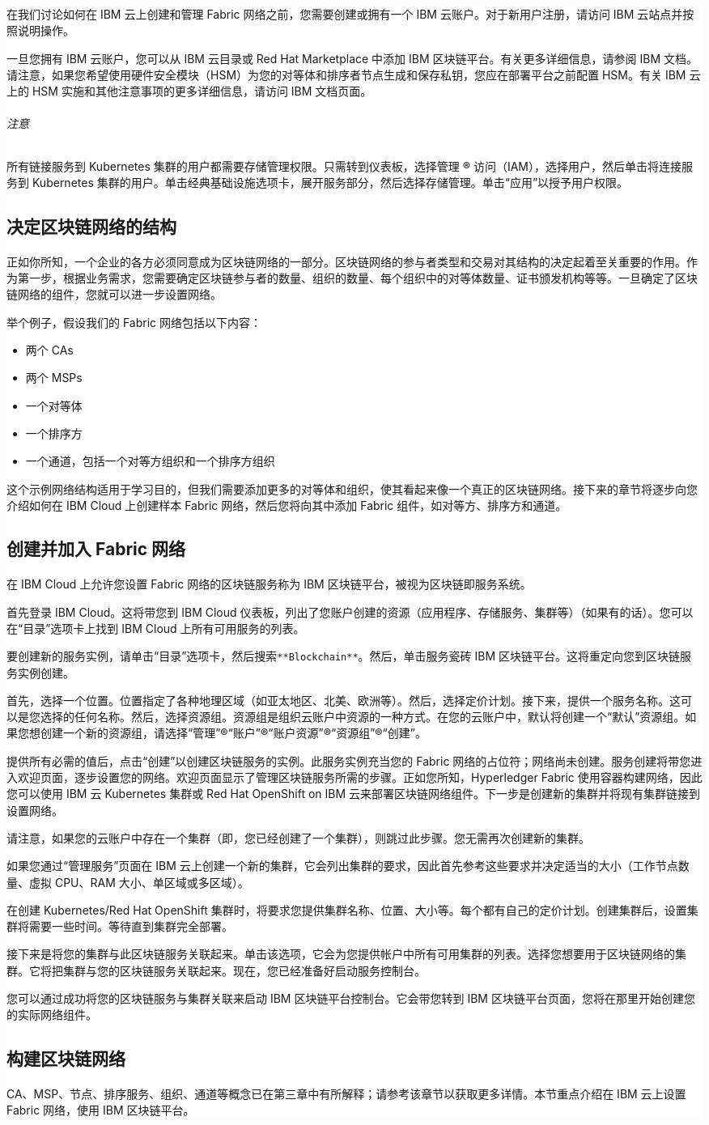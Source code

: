 在我们讨论如何在 IBM 云上创建和管理 Fabric 网络之前，您需要创建或拥有一个 IBM 云账户。对于新用户注册，请访问 IBM 云站点并按照说明操作。

一旦您拥有 IBM 云账户，您可以从 IBM 云目录或 Red Hat Marketplace 中添加 IBM 区块链平台。有关更多详细信息，请参阅 IBM 文档。请注意，如果您希望使用硬件安全模块（HSM）为您的对等体和排序者节点生成和保存私钥，您应在部署平台之前配置 HSM。有关 IBM 云上的 HSM 实施和其他注意事项的更多详细信息，请访问 IBM 文档页面。

###### 注意

所有链接服务到 Kubernetes 集群的用户都需要存储管理权限。只需转到仪表板，选择管理 ® 访问（IAM），选择用户，然后单击将连接服务到 Kubernetes 集群的用户。单击经典基础设施选项卡，展开服务部分，然后选择存储管理。单击“应用”以授予用户权限。

## 决定区块链网络的结构

正如你所知，一个企业的各方必须同意成为区块链网络的一部分。区块链网络的参与者类型和交易对其结构的决定起着至关重要的作用。作为第一步，根据业务需求，您需要确定区块链参与者的数量、组织的数量、每个组织中的对等体数量、证书颁发机构等等。一旦确定了区块链网络的组件，您就可以进一步设置网络。

举个例子，假设我们的 Fabric 网络包括以下内容：

+   两个 CAs

+   两个 MSPs

+   一个对等体

+   一个排序方

+   一个通道，包括一个对等方组织和一个排序方组织

这个示例网络结构适用于学习目的，但我们需要添加更多的对等体和组织，使其看起来像一个真正的区块链网络。接下来的章节将逐步向您介绍如何在 IBM Cloud 上创建样本 Fabric 网络，然后您将向其中添加 Fabric 组件，如对等方、排序方和通道。

## 创建并加入 Fabric 网络

在 IBM Cloud 上允许您设置 Fabric 网络的区块链服务称为 IBM 区块链平台，被视为区块链即服务系统。

首先登录 IBM Cloud。这将带您到 IBM Cloud 仪表板，列出了您账户创建的资源（应用程序、存储服务、集群等）（如果有的话）。您可以在“目录”选项卡上找到 IBM Cloud 上所有可用服务的列表。

要创建新的服务实例，请单击“目录”选项卡，然后搜索`**Blockchain**`。然后，单击服务瓷砖 IBM 区块链平台。这将重定向您到区块链服务实例创建。

首先，选择一个位置。位置指定了各种地理区域（如亚太地区、北美、欧洲等）。然后，选择定价计划。接下来，提供一个服务名称。这可以是您选择的任何名称。然后，选择资源组。资源组是组织云账户中资源的一种方式。在您的云账户中，默认将创建一个“默认”资源组。如果您想创建一个新的资源组，请选择“管理”®“账户”®“账户资源”®“资源组”®“创建”。

提供所有必需的值后，点击“创建”以创建区块链服务的实例。此服务实例充当您的 Fabric 网络的占位符；网络尚未创建。服务创建将带您进入欢迎页面，逐步设置您的网络。欢迎页面显示了管理区块链服务所需的步骤。正如您所知，Hyperledger Fabric 使用容器构建网络，因此您可以使用 IBM 云 Kubernetes 集群或 Red Hat OpenShift on IBM 云来部署区块链网络组件。下一步是创建新的集群并将现有集群链接到设置网络。

请注意，如果您的云账户中存在一个集群（即，您已经创建了一个集群），则跳过此步骤。您无需再次创建新的集群。

如果您通过“管理服务”页面在 IBM 云上创建一个新的集群，它会列出集群的要求，因此首先参考这些要求并决定适当的大小（工作节点数量、虚拟 CPU、RAM 大小、单区域或多区域）。

在创建 Kubernetes/Red Hat OpenShift 集群时，将要求您提供集群名称、位置、大小等。每个都有自己的定价计划。创建集群后，设置集群将需要一些时间。等待直到集群完全部署。

接下来是将您的集群与此区块链服务关联起来。单击该选项，它会为您提供帐户中所有可用集群的列表。选择您想要用于区块链网络的集群。它将把集群与您的区块链服务关联起来。现在，您已经准备好启动服务控制台。

您可以通过成功将您的区块链服务与集群关联来启动 IBM 区块链平台控制台。它会带您转到 IBM 区块链平台页面，您将在那里开始创建您的实际网络组件。

## 构建区块链网络

CA、MSP、节点、排序服务、组织、通道等概念已在第三章中有所解释；请参考该章节以获取更多详情。本节重点介绍在 IBM 云上设置 Fabric 网络，使用 IBM 区块链平台。
